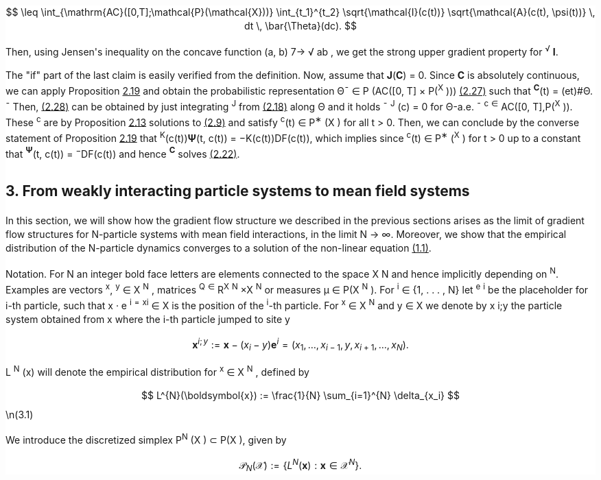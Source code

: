 $$
\leq \int_{\mathrm{AC}([0,T];\mathcal{P}(\mathcal{X}))} \int_{t_1}^{t_2} \sqrt{\mathcal{I}(c(t))} \sqrt{\mathcal{A}(c(t), \psi(t))} \, dt \, \bar{\Theta}(dc).
$$

Then, using Jensen's inequality on the concave function (a, b) 7→ √ ab , we get the strong upper gradient property for <sup>√</sup> **I**.

The "if" part of the last claim is easily verified from the definition. Now, assume that **J**(**C**) = 0. Since **C** is absolutely continuous, we can apply Proposition [2.19](#page-13-4) and obtain the probabilistic representation Θ¯ ∈ P (AC([0, T] × P(<sup>X</sup> ))) [\(2.27\)](#page-14-1) such that **<sup>C</sup>**(t) = (et)#Θ. ¯ Then, [\(2.28\)](#page-16-0) can be obtained by just integrating <sup>J</sup> from [\(2.18\)](#page-10-0) along Θ and it holds ¯ <sup>J</sup> (c) = 0 for Θ-a.e. ¯ <sup>c</sup> <sup>∈</sup> AC([0, T],P(<sup>X</sup> )). These <sup>c</sup> are by Proposition [2.13](#page-10-1) solutions to [\(2.9\)](#page-6-3) and satisfy <sup>c</sup>(t) ∈ P<sup>∗</sup> (X ) for all t > 0. Then, we can conclude by the converse statement of Proposition [2.19](#page-13-4) that <sup>K</sup>(c(t))**Ψ**(t, c(t)) = −K(c(t))DF(c(t)), which implies since <sup>c</sup>(t) ∈ P<sup>∗</sup> (<sup>X</sup> ) for t > 0 up to a constant that **<sup>Ψ</sup>**(t, c(t)) = <sup>−</sup>DF(c(t)) and hence **<sup>C</sup>** solves [\(2.22\)](#page-13-0).

## <span id="page-17-0"></span>3. From weakly interacting particle systems to mean field systems

In this section, we will show how the gradient flow structure we described in the previous sections arises as the limit of gradient flow structures for N-particle systems with mean field interactions, in the limit N → ∞. Moreover, we show that the empirical distribution of the N-particle dynamics converges to a solution of the non-linear equation [\(1.1\)](#page-0-0).

Notation. For N an integer bold face letters are elements connected to the space X N and hence implicitly depending on <sup>N</sup>. Examples are vectors <sup>x</sup>, <sup>y</sup> ∈ X <sup>N</sup> , matrices <sup>Q</sup> <sup>∈</sup> R<sup>X</sup> <sup>N</sup> ×X <sup>N</sup> or measures µ ∈ P(X <sup>N</sup> ). For <sup>i</sup> ∈ {1, . . . , N} let <sup>e</sup> <sup>i</sup> be the placeholder for i-th particle, such that x · e <sup>i</sup> <sup>=</sup> <sup>x</sup><sup>i</sup> ∈ X is the position of the <sup>i</sup>-th particle. For <sup>x</sup> ∈ X <sup>N</sup> and y ∈ X we denote by x i;y the particle system obtained from x where the i-th particle jumped to site y

$$
\boldsymbol{x}^{i; y} := \boldsymbol{x} - (x_i - y)\boldsymbol{e}^i = (x_1, \dots, x_{i-1}, y, x_{i+1}, \dots, x_N).
$$

L <sup>N</sup> (x) will denote the empirical distribution for <sup>x</sup> ∈ X <sup>N</sup> , defined by

<span id="page-17-4"></span>
$$
L^{N}(\boldsymbol{x}) := \frac{1}{N} \sum_{i=1}^{N} \delta_{x_i}
$$
\n(3.1)

We introduce the discretized simplex P<sup>N</sup> (X ) ⊂ P(X ), given by

$$
\mathcal{P}_N(\mathcal{X}) := \left\{ L^N(\boldsymbol{x}) : \boldsymbol{x} \in \mathcal{X}^N \right\}.
$$
